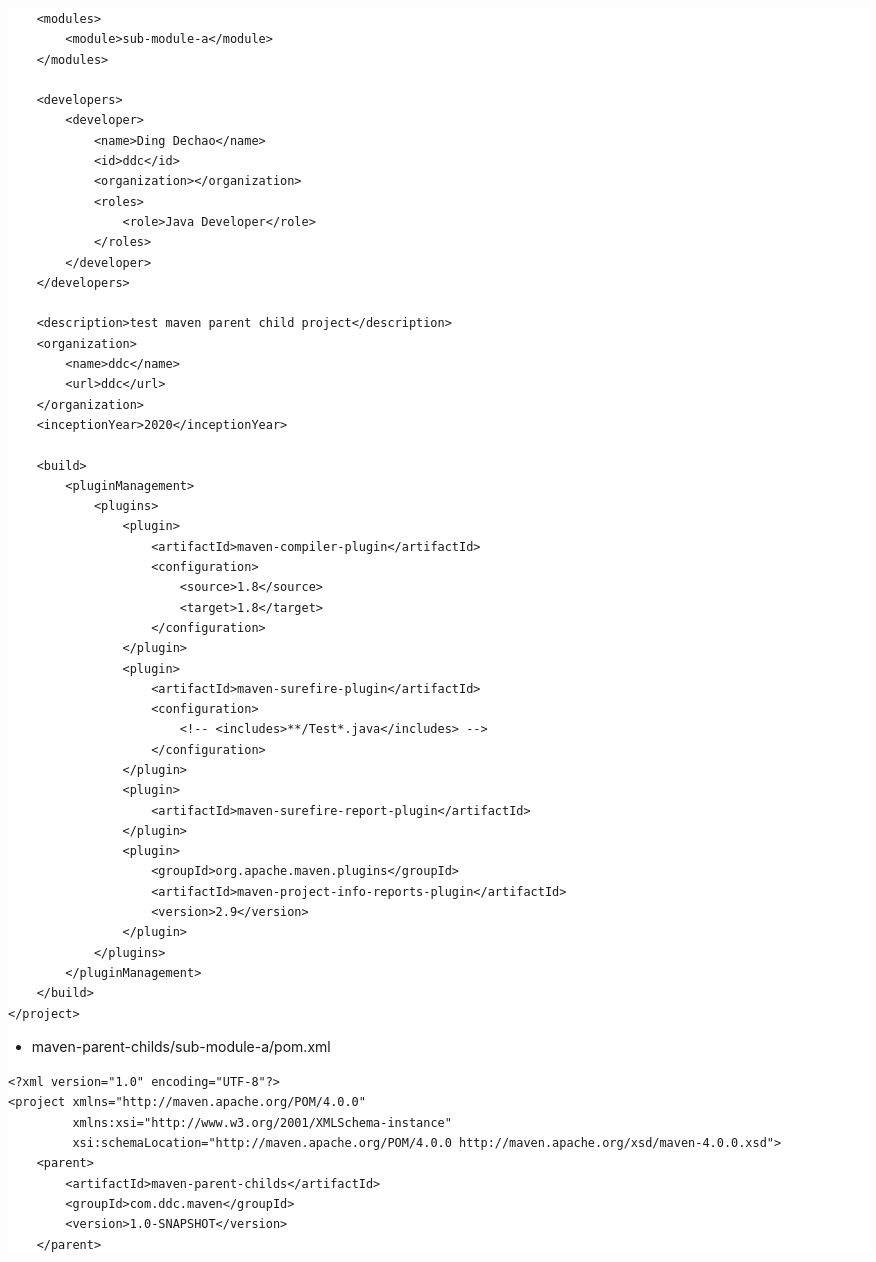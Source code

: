 ```
    <modules>
        <module>sub-module-a</module>
    </modules>

    <developers>
        <developer>
            <name>Ding Dechao</name>
            <id>ddc</id>
            <organization></organization>
            <roles>
                <role>Java Developer</role>
            </roles>
        </developer>
    </developers>

    <description>test maven parent child project</description>
    <organization>
        <name>ddc</name>
        <url>ddc</url>
    </organization>
    <inceptionYear>2020</inceptionYear>

    <build>
        <pluginManagement>
            <plugins>
                <plugin>
                    <artifactId>maven-compiler-plugin</artifactId>
                    <configuration>
                        <source>1.8</source>
                        <target>1.8</target>
                    </configuration>
                </plugin>
                <plugin>
                    <artifactId>maven-surefire-plugin</artifactId>
                    <configuration>
                        <!-- <includes>**/Test*.java</includes> -->
                    </configuration>
                </plugin>
                <plugin>
                    <artifactId>maven-surefire-report-plugin</artifactId>
                </plugin>
                <plugin>
                    <groupId>org.apache.maven.plugins</groupId>
                    <artifactId>maven-project-info-reports-plugin</artifactId>
                    <version>2.9</version>
                </plugin>
            </plugins>
        </pluginManagement>
    </build>
</project>
```
- maven-parent-childs/sub-module-a/pom.xml
```
<?xml version="1.0" encoding="UTF-8"?>
<project xmlns="http://maven.apache.org/POM/4.0.0"
         xmlns:xsi="http://www.w3.org/2001/XMLSchema-instance"
         xsi:schemaLocation="http://maven.apache.org/POM/4.0.0 http://maven.apache.org/xsd/maven-4.0.0.xsd">
    <parent>
        <artifactId>maven-parent-childs</artifactId>
        <groupId>com.ddc.maven</groupId>
        <version>1.0-SNAPSHOT</version>
    </parent>
```